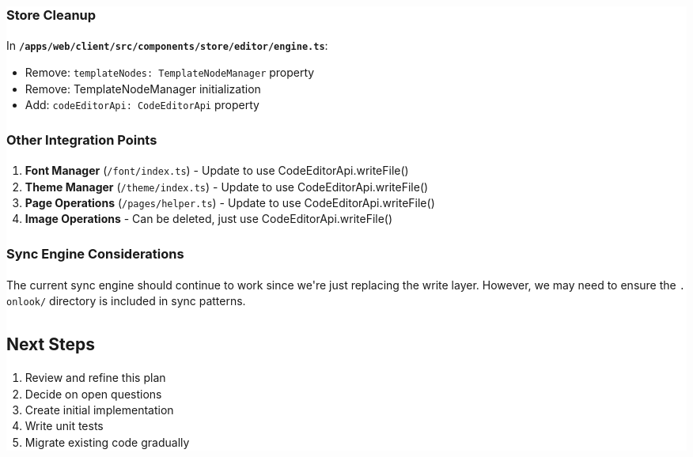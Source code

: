 ### Store Cleanup
In **`/apps/web/client/src/components/store/editor/engine.ts`**:
- Remove: `templateNodes: TemplateNodeManager` property
- Remove: TemplateNodeManager initialization
- Add: `codeEditorApi: CodeEditorApi` property

### Other Integration Points
1. **Font Manager** (`/font/index.ts`) - Update to use CodeEditorApi.writeFile()
2. **Theme Manager** (`/theme/index.ts`) - Update to use CodeEditorApi.writeFile()
3. **Page Operations** (`/pages/helper.ts`) - Update to use CodeEditorApi.writeFile()
4. **Image Operations** - Can be deleted, just use CodeEditorApi.writeFile()

### Sync Engine Considerations
The current sync engine should continue to work since we're just replacing the write layer. However, we may need to ensure the `.onlook/` directory is included in sync patterns.

## Next Steps

1. Review and refine this plan
2. Decide on open questions
3. Create initial implementation
4. Write unit tests
5. Migrate existing code gradually